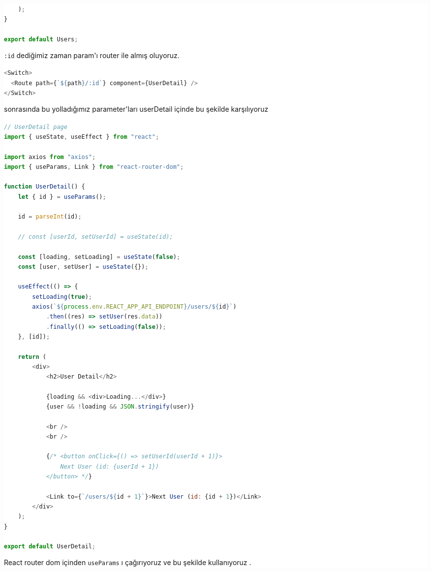 ```js
	);
}

export default Users;
```

`:id` dediğimiz zaman param'ı router ile almış oluyoruz. 

```js
<Switch>
  <Route path={`${path}/:id`} component={UserDetail} />
</Switch>
```

sonrasında bu yolladığımız parameter'ları userDetail içinde bu şekilde karşılıyoruz 


```js
// UserDetail page
import { useState, useEffect } from "react";

import axios from "axios";
import { useParams, Link } from "react-router-dom";

function UserDetail() {
	let { id } = useParams();

	id = parseInt(id);

	// const [userId, setUserId] = useState(id);

	const [loading, setLoading] = useState(false);
	const [user, setUser] = useState({});

	useEffect(() => {
		setLoading(true);
		axios(`${process.env.REACT_APP_API_ENDPOINT}/users/${id}`)
			.then((res) => setUser(res.data))
			.finally(() => setLoading(false));
	}, [id]);

	return (
		<div>
			<h2>User Detail</h2>

			{loading && <div>Loading...</div>}
			{user && !loading && JSON.stringify(user)}

			<br />
			<br />

			{/* <button onClick={() => setUserId(userId + 1)}>
				Next User (id: {userId + 1})
			</button> */}

			<Link to={`/users/${id + 1}`}>Next User (id: {id + 1})</Link>
		</div>
	);
}

export default UserDetail;
```
React router dom içinden `useParams` ı çağırıyoruz ve bu şekilde kullanıyoruz .
